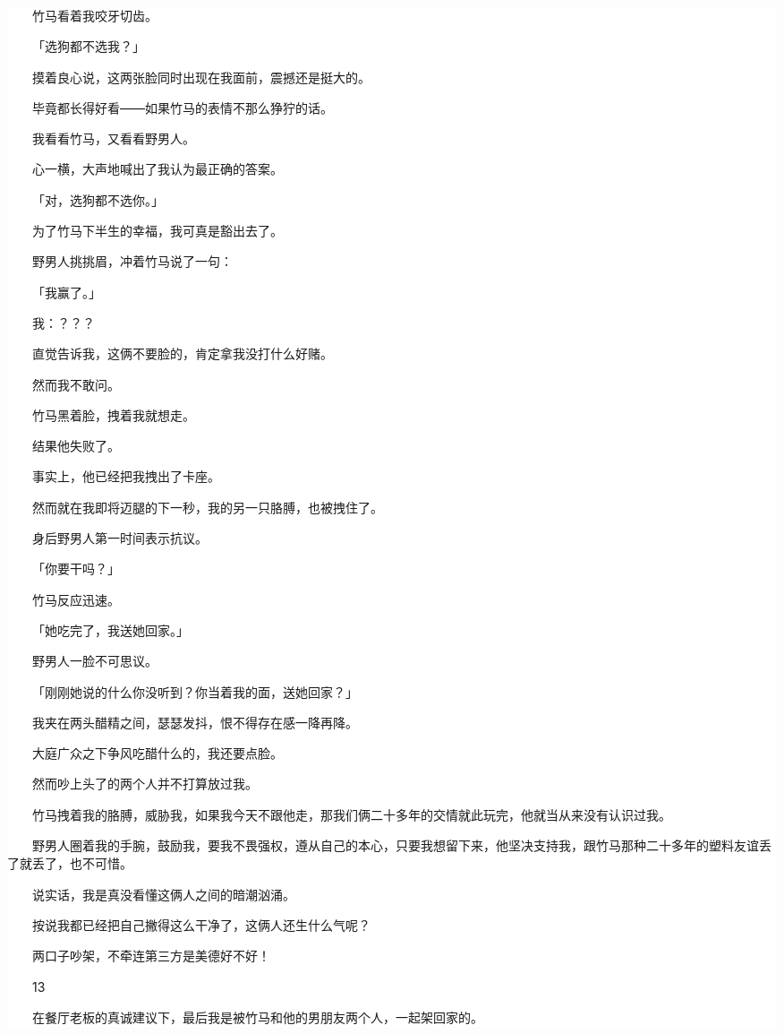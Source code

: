 &emsp;&emsp;竹马看着我咬牙切齿。  
  
&emsp;&emsp;「选狗都不选我？」  
  
&emsp;&emsp;摸着良心说，这两张脸同时出现在我面前，震撼还是挺大的。  
  
&emsp;&emsp;毕竟都长得好看——如果竹马的表情不那么狰狞的话。  
  
&emsp;&emsp;我看看竹马，又看看野男人。  
  
&emsp;&emsp;心一横，大声地喊出了我认为最正确的答案。  
  
&emsp;&emsp;「对，选狗都不选你。」  
  
&emsp;&emsp;为了竹马下半生的幸福，我可真是豁出去了。  
  
&emsp;&emsp;野男人挑挑眉，冲着竹马说了一句：  
  
&emsp;&emsp;「我赢了。」  
  
&emsp;&emsp;我：？？？  
  
&emsp;&emsp;直觉告诉我，这俩不要脸的，肯定拿我没打什么好赌。  
  
&emsp;&emsp;然而我不敢问。  
  
&emsp;&emsp;竹马黑着脸，拽着我就想走。  
  
&emsp;&emsp;结果他失败了。  
  
&emsp;&emsp;事实上，他已经把我拽出了卡座。  
  
&emsp;&emsp;然而就在我即将迈腿的下一秒，我的另一只胳膊，也被拽住了。  
  
&emsp;&emsp;身后野男人第一时间表示抗议。  
  
&emsp;&emsp;「你要干吗？」  
  
&emsp;&emsp;竹马反应迅速。  
  
&emsp;&emsp;「她吃完了，我送她回家。」  
  
&emsp;&emsp;野男人一脸不可思议。  
  
&emsp;&emsp;「刚刚她说的什么你没听到？你当着我的面，送她回家？」  
  
&emsp;&emsp;我夹在两头醋精之间，瑟瑟发抖，恨不得存在感一降再降。  
  
&emsp;&emsp;大庭广众之下争风吃醋什么的，我还要点脸。  
  
&emsp;&emsp;然而吵上头了的两个人并不打算放过我。  
  
&emsp;&emsp;竹马拽着我的胳膊，威胁我，如果我今天不跟他走，那我们俩二十多年的交情就此玩完，他就当从来没有认识过我。  
  
&emsp;&emsp;野男人圈着我的手腕，鼓励我，要我不畏强权，遵从自己的本心，只要我想留下来，他坚决支持我，跟竹马那种二十多年的塑料友谊丢了就丢了，也不可惜。  
  
&emsp;&emsp;说实话，我是真没看懂这俩人之间的暗潮汹涌。  
  
&emsp;&emsp;按说我都已经把自己撇得这么干净了，这俩人还生什么气呢？  
  
&emsp;&emsp;两口子吵架，不牵连第三方是美德好不好！  
  
&emsp;&emsp;13  
  
&emsp;&emsp;在餐厅老板的真诚建议下，最后我是被竹马和他的男朋友两个人，一起架回家的。  
  